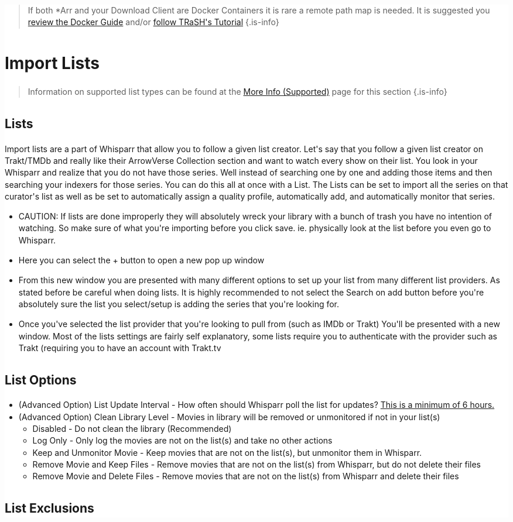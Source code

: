 
> If both \*Arr and your Download Client are Docker Containers it is rare a remote path map is needed. It is suggested you [review the Docker Guide](/docker-guide) and/or [follow TRaSH's Tutorial](https://trash-guides.info/hardlinks)
{.is-info}

# Import Lists

> Information on supported list types can be found at the [More Info (Supported)](/whisparr/supported#lists) page for this section
{.is-info}

## Lists

Import lists are a part of Whisparr that allow you to follow a given list creator. Let's say that you follow a given list creator on Trakt/TMDb and really like their ArrowVerse Collection section and want to watch every show on their list. You look in your Whisparr and realize that you do not have those series. Well instead of searching one by one and adding those items and then searching your indexers for those series. You can do this all at once with a List. The Lists can be set to import all the series on that curator's list as well as be set to automatically assign a quality profile, automatically add, and automatically monitor that series.

- CAUTION: If lists are done improperly they will absolutely wreck your library with a bunch of trash you have no intention of watching. So make sure of what you're importing before you click save. ie. physically look at the list before you even go to Whisparr.

- Here you can select the <kb>+</kb> button to open a new pop up window
- From this new window you are presented with many different options to set up your list from many different list providers. As stated before be careful when doing lists. It is highly recommended to not select the Search on add button before you're absolutely sure the list you select/setup is adding the series that you're looking for.
- Once you've selected the list provider that you're looking to pull from (such as IMDb or Trakt) You'll be presented with a new window.
Most of the lists settings are fairly self explanatory, some lists require you to authenticate with the provider such as Trakt (requiring you to have an account with Trakt.tv

## List Options

- (Advanced Option) List Update Interval - How often should Whisparr poll the list for updates?  [This is a minimum of 6 hours.](/whisparr/faq#why-are-lists-sync-times-so-long-and-can-i-change-it)
- (Advanced Option) Clean Library Level - Movies in library will be removed or unmonitored if not in your list(s)
  - Disabled - Do not clean the library (Recommended)
  - Log Only - Only log the movies are not on the list(s) and take no other actions
  - Keep and Unmonitor Movie - Keep movies that are not on the list(s), but unmonitor them in Whisparr.
  - Remove Movie and Keep Files - Remove movies that are not on the list(s) from Whisparr, but do not delete their files
  - Remove Movie and Delete Files - Remove movies that are not on the list(s) from Whisparr and delete their files

## List Exclusions
